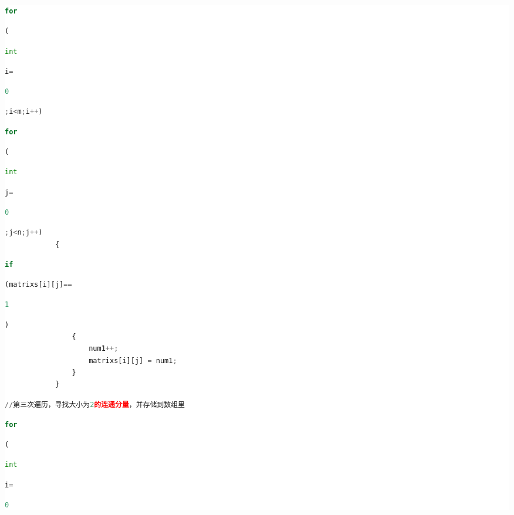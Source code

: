 ```python
```
```python
for
```
```python
(
```
```python
int
```
```python
i=
```
```python
0
```
```python
;i<m;i++)
```
```python
for
```
```python
(
```
```python
int
```
```python
j=
```
```python
0
```
```python
;j<n;j++)
            {
```
```python
if
```
```python
(matrixs[i][j]==
```
```python
1
```
```python
)
                {
                    num1++;
                    matrixs[i][j] = num1;
                }
            }
```
```python
//第三次遍历，寻找大小为2的连通分量，并存储到数组里
```
```python
for
```
```python
(
```
```python
int
```
```python
i=
```
```python
0
```